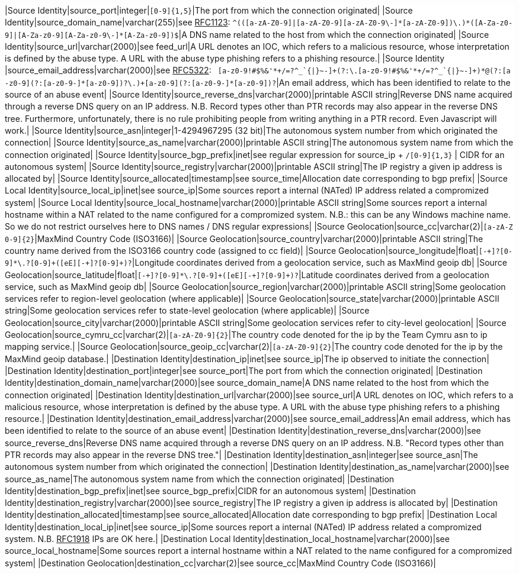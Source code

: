|Source Identity|source_port|integer|```[0-9]{1,5}```|The port from which the connection originated|
|Source Identity|source_domain_name|varchar(255)|see [RFC1123](http://tools.ietf.org/html/rfc1123): ```^(([a-zA-Z0-9]|[a-zA-Z0-9][a-zA-Z0-9\-]*[a-zA-Z0-9])\.)*([A-Za-z0-9]|[A-Za-z0-9][A-Za-z0-9\-]*[A-Za-z0-9])$```|A DNS name related to the host from which the connection originated|
|Source Identity|source_url|varchar(2000)|see feed_url|A URL denotes an IOC, which refers to a malicious resource, whose interpretation is defined by the abuse type. A URL with the abuse type phishing refers to a phishing resource.|
|Source Identity |source_email_address|varchar(2000)|see [RFC5322](http://tools.ietf.org/html/rfc5322#section-3.4): ``` [a-z0-9!#$%&'*+/=?^_`{|}~-]+(?:\.[a-z0-9!#$%&'*+/=?^_`{|}~-]+)*@(?:[a-z0-9](?:[a-z0-9-]*[a-z0-9])?\.)+[a-z0-9](?:[a-z0-9-]*[a-z0-9])?```|An email address, which has been identified to relate to the source of an abuse event|
|Source Identity|source_reverse_dns|varchar(2000)|printable ASCII string|Reverse DNS name acquired through a reverse DNS query on an IP address. N.B. Record types other than PTR records may also appear in the reverse DNS tree. Furthermore, unfortunately, there is no rule prohibiting people from writing anything in a PTR record. Even Javascript will work.|
|Source Identity|source_asn|integer|1-4294967295 (32 bit)|The autonomous system number from which originated the connection|
|Source Identity|source_as_name|varchar(2000)|printable ASCII string|The autonomous system name from which the connection originated|
|Source Identity|source_bgp_prefix|inet|see regular expression for source_ip + ```/[0-9]{1,3}``` | CIDR for an autonomous system|
|Source Identity|source_registry|varchar(2000)|printable ASCII string|The IP registry a given ip address is allocated by|
|Source Identity|source_allocated|timestamp|see source_time|Allocation date corresponding to bgp prefix|
|Source Local Identity|source_local_ip|inet|see source_ip|Some sources report a internal (NATed) IP address related a compromized system|
|Source Local Identity|source_local_hostname|varchar(2000)|printable ASCII string|Some sources report a internal hostname within a NAT related to the name configured for a compromized system. N.B.: this can be any Windows machine name. So we do not restrict ourselves here to DNS names / DNS regular expressions|
|Source Geolocation|source_cc|varchar(2)|```[a-zA-Z0-9]{2}```|MaxMind Country Code (ISO3166)|
|Source Geolocation|source_country|varchar(2000)|printable ASCII string|The country name derived from the ISO3166 country code (assigned to cc field)|
|Source Geolocation|source_longitude|float|```[-+]?[0-9]*\.?[0-9]+([eE][-+]?[0-9]+)?```|Longitude coordinates derived from a geolocation service, such as MaxMind geoip db|
|Source Geolocation|source_latitude|float|```[-+]?[0-9]*\.?[0-9]+([eE][-+]?[0-9]+)?```|Latitude coordinates derived from a geolocation service, such as MaxMind geoip db|
|Source Geolocation|source_region|varchar(2000)|printable ASCII string|Some geolocation services refer to region-level geolocation (where applicable)|
|Source Geolocation|source_state|varchar(2000)|printable ASCII string|Some geolocation services refer to state-level geolocation (where applicable)|
|Source Geolocation|source_city|varchar(2000)|printable ASCII string|Some geolocation services refer to city-level geolocation|
|Source Geolocation|source_cymru_cc|varchar(2)|```[a-zA-Z0-9]{2}```|The country code denoted for the ip by the Team Cymru asn to ip mapping service.|
|Source Geolocation|source_geoip_cc|varchar(2)|```[a-zA-Z0-9]{2}```|The country code denoted for the ip by the MaxMind geoip database.|
|Destination Identity|destination_ip|inet|see source_ip|The ip observed to initiate the connection|
|Destination Identity|destination_port|integer|see source_port|The port from which the connection originated|
|Destination Identity|destination_domain_name|varchar(2000)|see source_domain_name|A DNS name related to the host from which the connection originated|
|Destination Identity|destination_url|varchar(2000)|see source_url|A URL denotes on IOC, which refers to a malicious resource, whose interpretation is defined by the abuse type. A URL with the abuse type phishing refers to a phishing resource.|
|Destination Identity|destination_email_address|varchar(2000)|see source_email_address|An email address, which has been identified to relate to the source of an abuse event|
|Destination Identity|destination_reverse_dns|varchar(2000)|see source_reverse_dns|Reverse DNS name acquired through a reverse DNS query on an IP address. N.B. "Record types other than PTR records may also appear in the reverse DNS tree."|
|Destination Identity|destination_asn|integer|see source_asn|The autonomous system number from which originated the connection|
|Destination Identity|destination_as_name|varchar(2000)|see source_as_name|The autonomous system name from which the connection originated|
|Destination Identity|destination_bgp_prefix|inet|see source_bgp_prefix|CIDR for an autonomous system|
|Destination Identity|destination_registry|varchar(2000)|see source_registry|The IP registry a given ip address is allocated by|
|Destination Identity|destination_allocated|timestamp|see source_allocated|Allocation date corresponding to bgp prefix|
|Destination Local Identity|destination_local_ip|inet|see source_ip|Some sources report a internal (NATed) IP address related a compromized system. N.B. [RFC1918](https://www.rfc-editor.org/info/rfc1918) IPs are OK here.|
|Destination Local Identity|destination_local_hostname|varchar(2000)|see source_local_hostname|Some sources report a internal hostname within a NAT related to the name configured for a compromized system|
|Destination Geolocation|destination_cc|varchar(2)|see source_cc|MaxMind Country Code (ISO3166)|